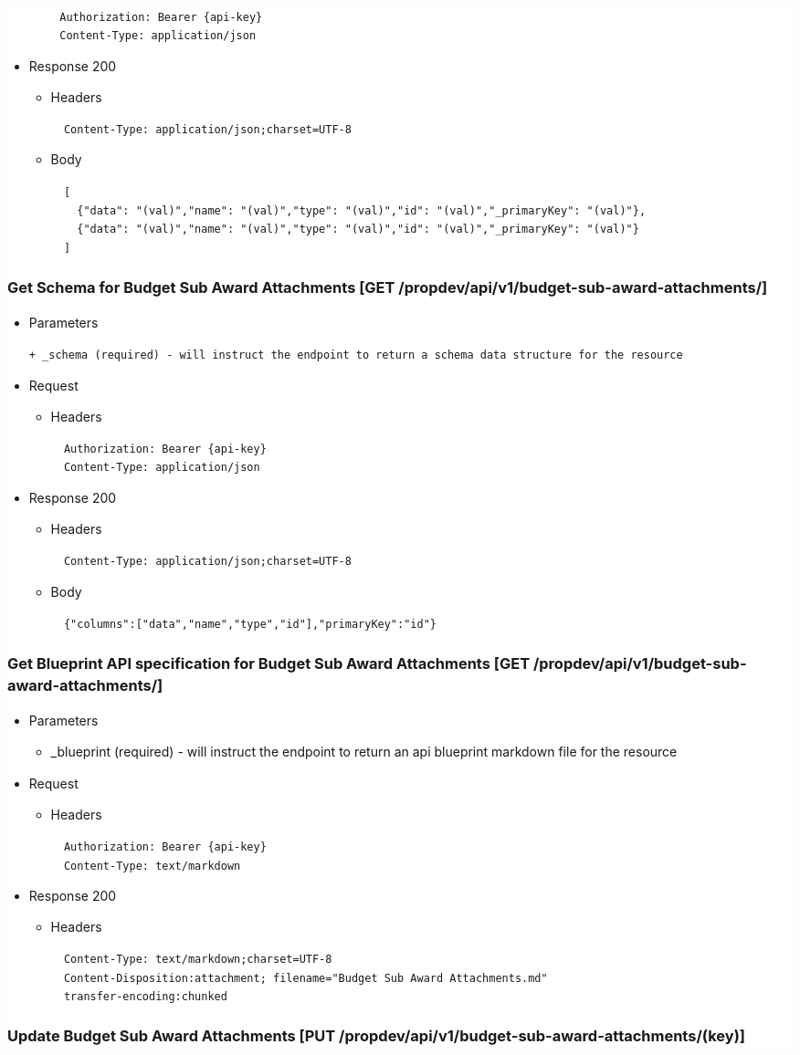             Authorization: Bearer {api-key}
            Content-Type: application/json 

+ Response 200
    + Headers

            Content-Type: application/json;charset=UTF-8

    + Body
    
            [
              {"data": "(val)","name": "(val)","type": "(val)","id": "(val)","_primaryKey": "(val)"},
              {"data": "(val)","name": "(val)","type": "(val)","id": "(val)","_primaryKey": "(val)"}
            ]
			
### Get Schema for Budget Sub Award Attachments [GET /propdev/api/v1/budget-sub-award-attachments/]
	                                          
+ Parameters

      + _schema (required) - will instruct the endpoint to return a schema data structure for the resource
      
+ Request

    + Headers

            Authorization: Bearer {api-key}
            Content-Type: application/json

+ Response 200
    + Headers

            Content-Type: application/json;charset=UTF-8

    + Body
    
            {"columns":["data","name","type","id"],"primaryKey":"id"}
		
### Get Blueprint API specification for Budget Sub Award Attachments [GET /propdev/api/v1/budget-sub-award-attachments/]
	 
+ Parameters

     + _blueprint (required) - will instruct the endpoint to return an api blueprint markdown file for the resource
                 
+ Request

    + Headers

            Authorization: Bearer {api-key}
            Content-Type: text/markdown

+ Response 200
    + Headers

            Content-Type: text/markdown;charset=UTF-8
            Content-Disposition:attachment; filename="Budget Sub Award Attachments.md"
            transfer-encoding:chunked
### Update Budget Sub Award Attachments [PUT /propdev/api/v1/budget-sub-award-attachments/(key)]
